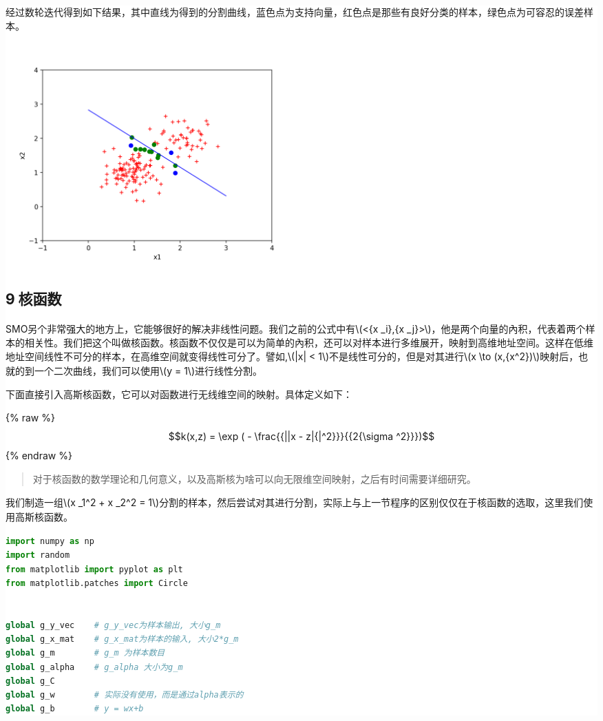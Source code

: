 经过数轮迭代得到如下结果，其中直线为得到的分割曲线，蓝色点为支持向量，红色点是那些有良好分类的样本，绿色点为可容忍的误差样本。

<img src="/images/机器学习/监督学习-支持向量机计算结果1.png" width=50% height=50% text-align=center/>


## 9 核函数
SMO另个非常强大的地方上，它能够很好的解决非线性问题。我们之前的公式中有\\(<{x _i},{x _j}>\\)，他是两个向量的內积，代表着两个样本的相关性。我们把这个叫做核函数。核函数不仅仅是可以为简单的內积，还可以对样本进行多维展开，映射到高维地址空间。这样在低维地址空间线性不可分的样本，在高维空间就变得线性可分了。譬如,\\(|x| < 1\\)不是线性可分的，但是对其进行\\(x \to (x,{x^2})\\)映射后，也就的到一个二次曲线，我们可以使用\\(y = 1\\)进行线性分割。

下面直接引入高斯核函数，它可以对函数进行无线维空间的映射。具体定义如下：

{% raw %}
$$k(x,z) = \exp ( - \frac{{||x - z|{|^2}}}{{2{\sigma ^2}}})$$
{% endraw %}

> 对于核函数的数学理论和几何意义，以及高斯核为啥可以向无限维空间映射，之后有时间需要详细研究。

我们制造一组\\(x _1^2 + x _2^2 = 1\\)分割的样本，然后尝试对其进行分割，实际上与上一节程序的区别仅仅在于核函数的选取，这里我们使用高斯核函数。

```python
import numpy as np
import random
from matplotlib import pyplot as plt
from matplotlib.patches import Circle


global g_y_vec    # g_y_vec为样本输出, 大小g_m
global g_x_mat    # g_x_mat为样本的输入, 大小2*g_m
global g_m        # g_m 为样本数目
global g_alpha    # g_alpha 大小为g_m
global g_C
global g_w        # 实际没有使用，而是通过alpha表示的
global g_b        # y = wx+b
```
